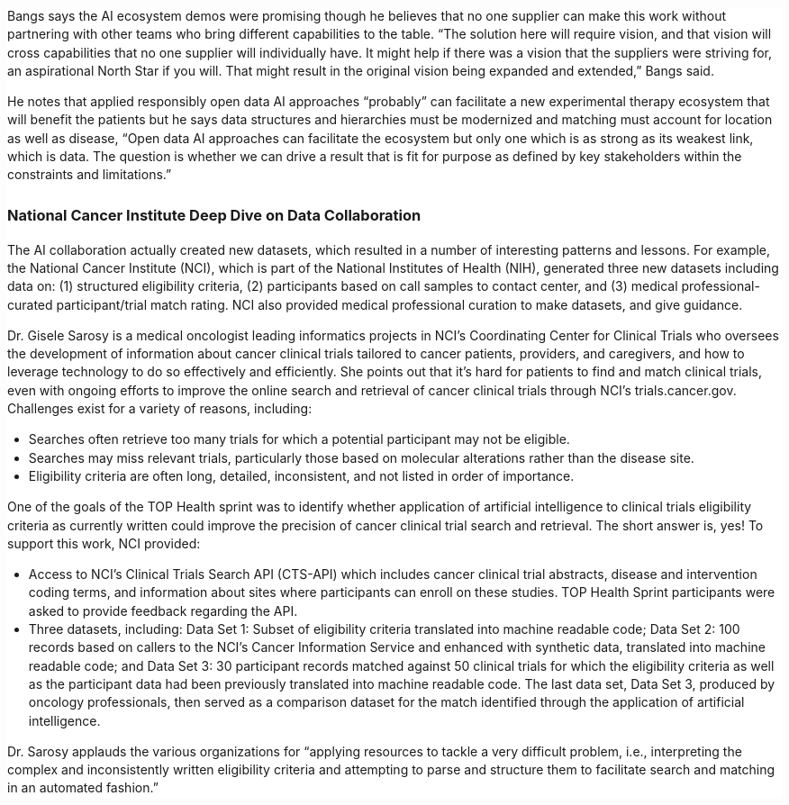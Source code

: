 Bangs says the AI ecosystem demos were promising though he believes that no one supplier can make this work without partnering with other teams who bring different capabilities to the table. “The solution here will require vision, and that vision will cross capabilities that no one supplier will individually have.  It might help if there was a vision that the suppliers were striving for, an aspirational North Star if you will. That might result in the original vision being expanded and extended,” Bangs said.

He notes that applied responsibly open data AI approaches “probably” can facilitate a new experimental therapy ecosystem that will benefit the patients but he says data structures and hierarchies must be modernized and matching must account for location as well as disease, “Open data AI approaches can facilitate the ecosystem but only one which is as strong as its weakest link, which is data. The question is whether we can drive a result that is fit for purpose as defined by key stakeholders within the constraints and limitations.”

### National Cancer Institute Deep Dive on Data Collaboration

The AI collaboration actually created new datasets, which resulted in a number of interesting patterns and lessons. For example, the National Cancer Institute (NCI), which is part of the National Institutes of Health (NIH), generated three new datasets including data on: (1) structured eligibility criteria, (2) participants based on call samples to contact center, and (3) medical professional-curated participant/trial match rating. NCI also provided medical professional curation to make datasets, and give guidance.

Dr. Gisele Sarosy is a medical oncologist leading informatics projects in NCI’s Coordinating Center for Clinical Trials who oversees the development of information about cancer clinical trials tailored to cancer patients, providers, and caregivers, and how to leverage technology to do so effectively and efficiently. She points out that it’s hard for patients to find and match clinical trials, even with ongoing efforts to improve the online search and retrieval of cancer clinical trials through NCI’s trials.cancer.gov. Challenges exist for a variety of reasons, including:

- Searches often retrieve too many trials for which a potential participant may not be eligible.
- Searches may miss relevant trials, particularly those based on molecular alterations rather than the disease site.
- Eligibility criteria are often long, detailed, inconsistent, and not listed in order of importance.

One of the goals of the TOP Health sprint was to identify whether application of artificial intelligence to clinical trials eligibility criteria as currently written could improve the precision of cancer clinical trial search and retrieval. The short answer is, yes! To support this work, NCI provided:

- Access to NCI’s Clinical Trials Search API (CTS-API) which includes cancer clinical trial abstracts, disease and intervention coding terms, and information about sites where participants can enroll on these studies. TOP Health Sprint participants were asked to provide feedback regarding the API.
- Three datasets, including: Data Set 1: Subset of eligibility criteria translated into machine readable code; Data Set 2: 100 records based on callers to the NCI’s Cancer Information Service and enhanced with synthetic data, translated into machine readable code; and Data Set 3: 30 participant records matched against 50 clinical trials for which the eligibility criteria as well as the participant data had been previously translated into machine readable code. The last data set, Data Set 3, produced by oncology professionals, then served as a comparison dataset for the match identified through the application of artificial intelligence.

Dr. Sarosy applauds the various organizations for “applying resources to tackle a very difficult problem, i.e., interpreting the complex and inconsistently written eligibility criteria and attempting to parse and structure them to facilitate search and matching in an automated fashion.”

